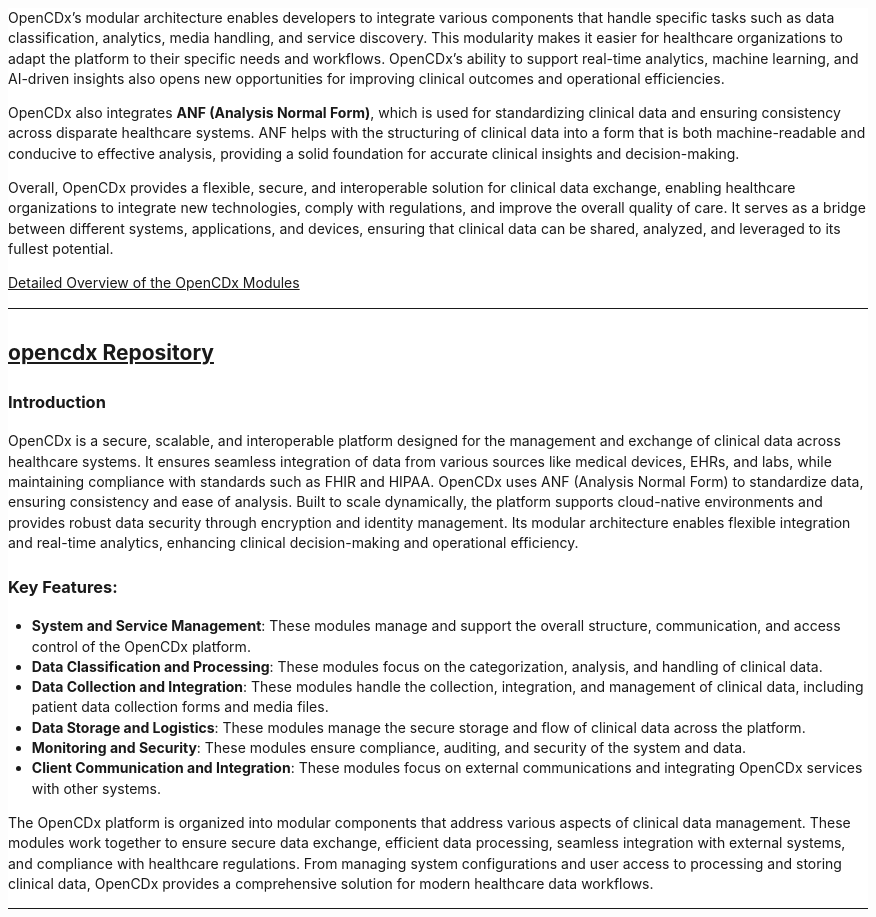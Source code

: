 OpenCDx’s modular architecture enables developers to integrate various components that handle specific tasks such as data classification, analytics, media handling, and service discovery. This modularity makes it easier for healthcare organizations to adapt the platform to their specific needs and workflows. OpenCDx’s ability to support real-time analytics, machine learning, and AI-driven insights also opens new opportunities for improving clinical outcomes and operational efficiencies.

OpenCDx also integrates **ANF (Analysis Normal Form)**, which is used for standardizing clinical data and ensuring consistency across disparate healthcare systems. ANF helps with the structuring of clinical data into a form that is both machine-readable and conducive to effective analysis, providing a solid foundation for accurate clinical insights and decision-making.

Overall, OpenCDx provides a flexible, secure, and interoperable solution for clinical data exchange, enabling healthcare organizations to integrate new technologies, comply with regulations, and improve the overall quality of care. It serves as a bridge between different systems, applications, and devices, ensuring that clinical data can be shared, analyzed, and leveraged to its fullest potential.

[Detailed Overview of the OpenCDx Modules](opencdx-modules.md)


---

## [opencdx Repository](https://github.com/opencdx/opencdx)

### Introduction
OpenCDx is a secure, scalable, and interoperable platform designed for the management and exchange of clinical data across healthcare systems. It ensures seamless integration of data from various sources like medical devices, EHRs, and labs, while maintaining compliance with standards such as FHIR and HIPAA. OpenCDx uses ANF (Analysis Normal Form) to standardize data, ensuring consistency and ease of analysis. Built to scale dynamically, the platform supports cloud-native environments and provides robust data security through encryption and identity management. Its modular architecture enables flexible integration and real-time analytics, enhancing clinical decision-making and operational efficiency.

### Key Features:
- **System and Service Management**: These modules manage and support the overall structure, communication, and access control of the OpenCDx platform.
- **Data Classification and Processing**: These modules focus on the categorization, analysis, and handling of clinical data.
- **Data Collection and Integration**: These modules handle the collection, integration, and management of clinical data, including patient data collection forms and media files.
- **Data Storage and Logistics**: These modules manage the secure storage and flow of clinical data across the platform.
- **Monitoring and Security**: These modules ensure compliance, auditing, and security of the system and data.
- **Client Communication and Integration**: These modules focus on external communications and integrating OpenCDx services with other systems.

The OpenCDx platform is organized into modular components that address various aspects of clinical data management. These modules work together to ensure secure data exchange, efficient data processing, seamless integration with external systems, and compliance with healthcare regulations. From managing system configurations and user access to processing and storing clinical data, OpenCDx provides a comprehensive solution for modern healthcare data workflows.

---